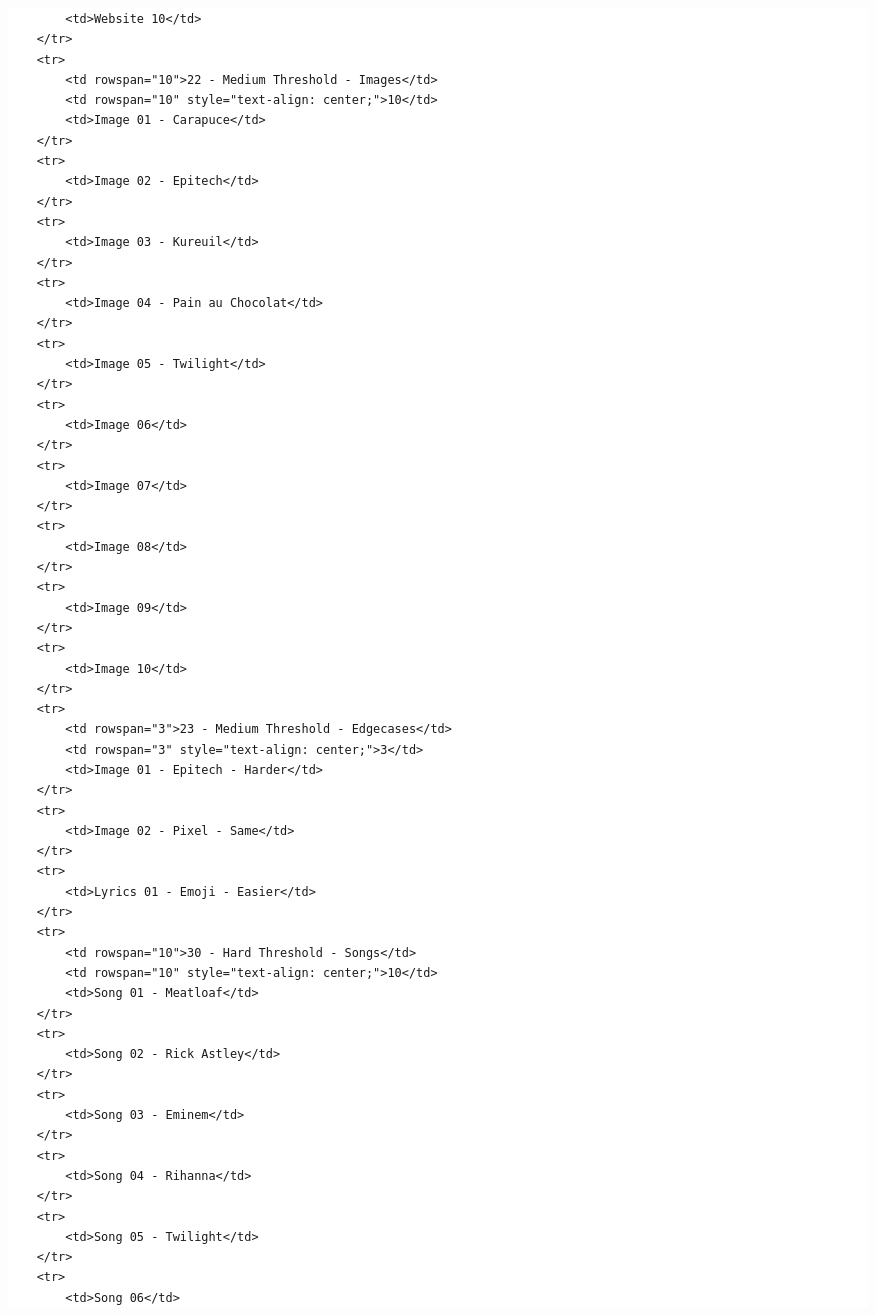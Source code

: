            <td>Website 10</td>
        </tr>
        <tr>
            <td rowspan="10">22 - Medium Threshold - Images</td>
            <td rowspan="10" style="text-align: center;">10</td>
            <td>Image 01 - Carapuce</td>
        </tr>
        <tr>
            <td>Image 02 - Epitech</td>
        </tr>
        <tr>
            <td>Image 03 - Kureuil</td>
        </tr>
        <tr>
            <td>Image 04 - Pain au Chocolat</td>
        </tr>
        <tr>
            <td>Image 05 - Twilight</td>
        </tr>
        <tr>
            <td>Image 06</td>
        </tr>
        <tr>
            <td>Image 07</td>
        </tr>
        <tr>
            <td>Image 08</td>
        </tr>
        <tr>
            <td>Image 09</td>
        </tr>
        <tr>
            <td>Image 10</td>
        </tr>
        <tr>
            <td rowspan="3">23 - Medium Threshold - Edgecases</td>
            <td rowspan="3" style="text-align: center;">3</td>
            <td>Image 01 - Epitech - Harder</td>
        </tr>
        <tr>
            <td>Image 02 - Pixel - Same</td>
        </tr>
        <tr>
            <td>Lyrics 01 - Emoji - Easier</td>
        </tr>
        <tr>
            <td rowspan="10">30 - Hard Threshold - Songs</td>
            <td rowspan="10" style="text-align: center;">10</td>
            <td>Song 01 - Meatloaf</td>
        </tr>
        <tr>
            <td>Song 02 - Rick Astley</td>
        </tr>
        <tr>
            <td>Song 03 - Eminem</td>
        </tr>
        <tr>
            <td>Song 04 - Rihanna</td>
        </tr>
        <tr>
            <td>Song 05 - Twilight</td>
        </tr>
        <tr>
            <td>Song 06</td>